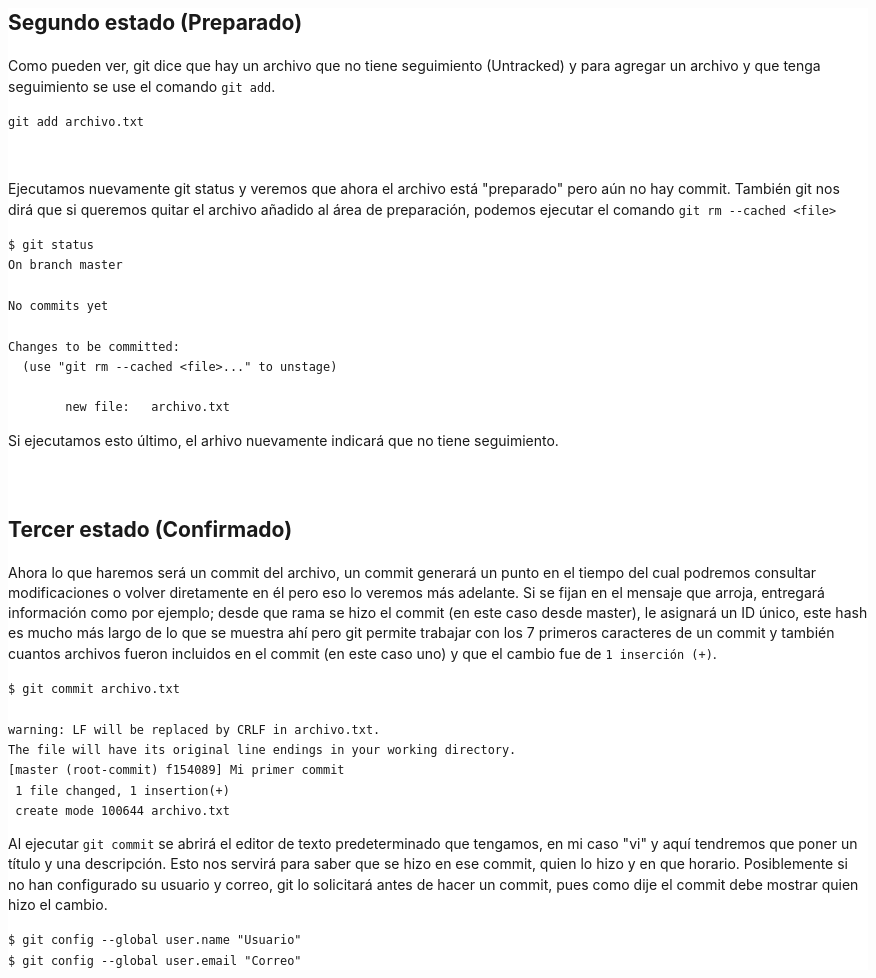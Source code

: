 ## Segundo estado (Preparado)

Como pueden ver, git dice que hay un archivo que no tiene seguimiento (Untracked) y para agregar un archivo y que tenga seguimiento se use el comando `git add`.

	git add archivo.txt

<br>

Ejecutamos nuevamente git status y veremos que ahora el archivo está "preparado" pero aún no hay commit.
También git nos dirá que si queremos quitar el archivo añadido al área de preparación, podemos ejecutar el comando `git rm --cached <file>`

	$ git status
	On branch master

	No commits yet

	Changes to be committed:
	  (use "git rm --cached <file>..." to unstage)

	        new file:   archivo.txt


Si ejecutamos esto último, el arhivo nuevamente indicará que no tiene seguimiento.

<br>

## Tercer estado (Confirmado)

Ahora lo que haremos será un commit del archivo, un commit generará un punto en el tiempo del cual podremos consultar modificaciones o volver diretamente en él pero eso lo veremos más adelante.
Si se fijan en el mensaje que arroja, entregará información como por ejemplo; desde que rama se hizo el commit (en este caso desde master), le asignará un ID único, este hash es mucho más largo de lo que se muestra ahí pero git permite trabajar con los 7 primeros caracteres de un commit y también cuantos archivos fueron incluidos en el commit (en este caso uno) y que el cambio fue de `1 inserción (+)`.


	$ git commit archivo.txt

	warning: LF will be replaced by CRLF in archivo.txt.
	The file will have its original line endings in your working directory.
	[master (root-commit) f154089] Mi primer commit
	 1 file changed, 1 insertion(+)
	 create mode 100644 archivo.txt

Al ejecutar `git commit` se abrirá el editor de texto predeterminado que tengamos, en mi caso "vi" y aquí tendremos que poner un título y una descripción.
Esto nos servirá para saber que se hizo en ese commit, quien lo hizo y en que horario.
Posiblemente si no han configurado su usuario y correo, git lo solicitará antes de hacer un commit, pues como dije el commit debe mostrar quien hizo el cambio.

	$ git config --global user.name "Usuario"
	$ git config --global user.email "Correo"
